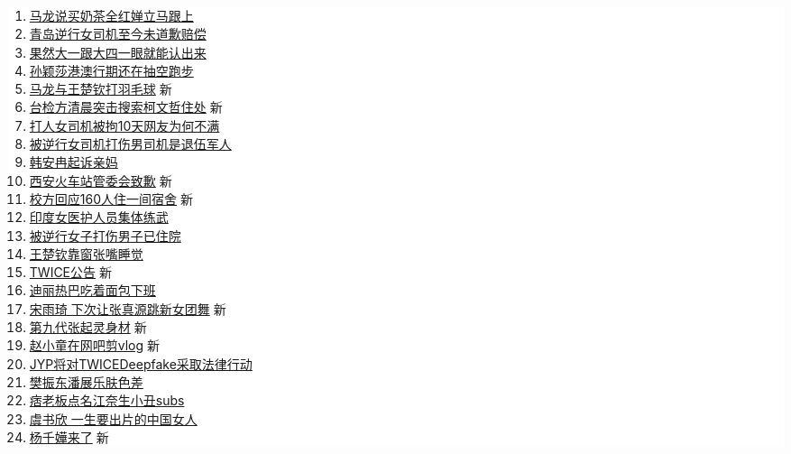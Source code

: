 1. [马龙说买奶茶全红婵立马跟上](https://s.weibo.com//weibo?q=%23%E9%A9%AC%E9%BE%99%E8%AF%B4%E4%B9%B0%E5%A5%B6%E8%8C%B6%E5%85%A8%E7%BA%A2%E5%A9%B5%E7%AB%8B%E9%A9%AC%E8%B7%9F%E4%B8%8A%23&t=31&band_rank=21&Refer=top)
1. [青岛逆行女司机至今未道歉赔偿](https://s.weibo.com//weibo?q=%23%E9%9D%92%E5%B2%9B%E9%80%86%E8%A1%8C%E5%A5%B3%E5%8F%B8%E6%9C%BA%E8%87%B3%E4%BB%8A%E6%9C%AA%E9%81%93%E6%AD%89%E8%B5%94%E5%81%BF%23&t=31&band_rank=22&Refer=top)
1. [果然大一跟大四一眼就能认出来](https://s.weibo.com//weibo?q=%23%E6%9E%9C%E7%84%B6%E5%A4%A7%E4%B8%80%E8%B7%9F%E5%A4%A7%E5%9B%9B%E4%B8%80%E7%9C%BC%E5%B0%B1%E8%83%BD%E8%AE%A4%E5%87%BA%E6%9D%A5%23&t=31&band_rank=23&Refer=top)
1. [孙颖莎港澳行期还在抽空跑步](https://s.weibo.com//weibo?q=%E5%AD%99%E9%A2%96%E8%8E%8E%E6%B8%AF%E6%BE%B3%E8%A1%8C%E6%9C%9F%E8%BF%98%E5%9C%A8%E6%8A%BD%E7%A9%BA%E8%B7%91%E6%AD%A5&t=31&band_rank=24&Refer=top)
1. [马龙与王楚钦打羽毛球](https://s.weibo.com//weibo?q=%23%E9%A9%AC%E9%BE%99%E4%B8%8E%E7%8E%8B%E6%A5%9A%E9%92%A6%E6%89%93%E7%BE%BD%E6%AF%9B%E7%90%83%23&t=31&band_rank=25&Refer=top)
   新
1. [台检方清晨突击搜索柯文哲住处](https://s.weibo.com//weibo?q=%E5%8F%B0%E6%A3%80%E6%96%B9%E6%B8%85%E6%99%A8%E7%AA%81%E5%87%BB%E6%90%9C%E7%B4%A2%E6%9F%AF%E6%96%87%E5%93%B2%E4%BD%8F%E5%A4%84&t=31&band_rank=26&Refer=top)
   新
1. [打人女司机被拘10天网友为何不满](https://s.weibo.com//weibo?q=%23%E6%89%93%E4%BA%BA%E5%A5%B3%E5%8F%B8%E6%9C%BA%E8%A2%AB%E6%8B%9810%E5%A4%A9%E7%BD%91%E5%8F%8B%E4%B8%BA%E4%BD%95%E4%B8%8D%E6%BB%A1%23&t=31&band_rank=27&Refer=top)
1. [被逆行女司机打伤男司机是退伍军人](https://s.weibo.com//weibo?q=%23%E8%A2%AB%E9%80%86%E8%A1%8C%E5%A5%B3%E5%8F%B8%E6%9C%BA%E6%89%93%E4%BC%A4%E7%94%B7%E5%8F%B8%E6%9C%BA%E6%98%AF%E9%80%80%E4%BC%8D%E5%86%9B%E4%BA%BA%23&t=31&band_rank=28&Refer=top)
1. [韩安冉起诉亲妈](https://s.weibo.com//weibo?q=%23%E9%9F%A9%E5%AE%89%E5%86%89%E8%B5%B7%E8%AF%89%E4%BA%B2%E5%A6%88%23&t=31&band_rank=29&Refer=top)
1. [西安火车站管委会致歉](https://s.weibo.com//weibo?q=%23%E8%A5%BF%E5%AE%89%E7%81%AB%E8%BD%A6%E7%AB%99%E7%AE%A1%E5%A7%94%E4%BC%9A%E8%87%B4%E6%AD%89%23&t=31&band_rank=30&Refer=top)
   新
1. [校方回应160人住一间宿舍](https://s.weibo.com//weibo?q=%23%E6%A0%A1%E6%96%B9%E5%9B%9E%E5%BA%94160%E4%BA%BA%E4%BD%8F%E4%B8%80%E9%97%B4%E5%AE%BF%E8%88%8D%23&t=31&band_rank=31&Refer=top)
   新
1. [印度女医护人员集体练武](https://s.weibo.com//weibo?q=%23%E5%8D%B0%E5%BA%A6%E5%A5%B3%E5%8C%BB%E6%8A%A4%E4%BA%BA%E5%91%98%E9%9B%86%E4%BD%93%E7%BB%83%E6%AD%A6%23&t=31&band_rank=32&Refer=top)
1. [被逆行女子打伤男子已住院](https://s.weibo.com//weibo?q=%23%E8%A2%AB%E9%80%86%E8%A1%8C%E5%A5%B3%E5%AD%90%E6%89%93%E4%BC%A4%E7%94%B7%E5%AD%90%E5%B7%B2%E4%BD%8F%E9%99%A2%23&t=31&band_rank=33&Refer=top)
1. [王楚钦靠窗张嘴睡觉](https://s.weibo.com//weibo?q=%23%E7%8E%8B%E6%A5%9A%E9%92%A6%E9%9D%A0%E7%AA%97%E5%BC%A0%E5%98%B4%E7%9D%A1%E8%A7%89%23&t=31&band_rank=34&Refer=top)
1. [TWICE公告](https://s.weibo.com//weibo?q=TWICE%E5%85%AC%E5%91%8A&t=31&band_rank=35&Refer=top)
   新
1. [迪丽热巴吃着面包下班](https://s.weibo.com//weibo?q=%23%E8%BF%AA%E4%B8%BD%E7%83%AD%E5%B7%B4%E5%90%83%E7%9D%80%E9%9D%A2%E5%8C%85%E4%B8%8B%E7%8F%AD%23&t=31&band_rank=36&Refer=top)
1. [宋雨琦 下次让张真源跳新女团舞](https://s.weibo.com//weibo?q=%E5%AE%8B%E9%9B%A8%E7%90%A6%20%E4%B8%8B%E6%AC%A1%E8%AE%A9%E5%BC%A0%E7%9C%9F%E6%BA%90%E8%B7%B3%E6%96%B0%E5%A5%B3%E5%9B%A2%E8%88%9E&t=31&band_rank=37&Refer=top)
   新
1. [第九代张起灵身材](https://s.weibo.com//weibo?q=%E7%AC%AC%E4%B9%9D%E4%BB%A3%E5%BC%A0%E8%B5%B7%E7%81%B5%E8%BA%AB%E6%9D%90&t=31&band_rank=38&Refer=top)
   新
1. [赵小童在网吧剪vlog](https://s.weibo.com//weibo?q=%23%E8%B5%B5%E5%B0%8F%E7%AB%A5%E5%9C%A8%E7%BD%91%E5%90%A7%E5%89%AAvlog%23&t=31&band_rank=39&Refer=top)
   新
1. [JYP将对TWICEDeepfake采取法律行动](https://s.weibo.com//weibo?q=%23JYP%E5%B0%86%E5%AF%B9TWICEDeepfake%E9%87%87%E5%8F%96%E6%B3%95%E5%BE%8B%E8%A1%8C%E5%8A%A8%23&t=31&band_rank=40&Refer=top)
1. [樊振东潘展乐肤色差](https://s.weibo.com//weibo?q=%23%E6%A8%8A%E6%8C%AF%E4%B8%9C%E6%BD%98%E5%B1%95%E4%B9%90%E8%82%A4%E8%89%B2%E5%B7%AE%23&t=31&band_rank=41&Refer=top)
1. [痞老板点名江奈生小丑subs](https://s.weibo.com//weibo?q=%E7%97%9E%E8%80%81%E6%9D%BF%E7%82%B9%E5%90%8D%E6%B1%9F%E5%A5%88%E7%94%9F%E5%B0%8F%E4%B8%91subs&t=31&band_rank=42&Refer=top)
1. [虞书欣 一生要出片的中国女人](https://s.weibo.com//weibo?q=%E8%99%9E%E4%B9%A6%E6%AC%A3%20%E4%B8%80%E7%94%9F%E8%A6%81%E5%87%BA%E7%89%87%E7%9A%84%E4%B8%AD%E5%9B%BD%E5%A5%B3%E4%BA%BA&t=31&band_rank=43&Refer=top)
1. [杨千嬅来了](https://s.weibo.com//weibo?q=%E6%9D%A8%E5%8D%83%E5%AC%85%E6%9D%A5%E4%BA%86&t=31&band_rank=44&Refer=top)
   新